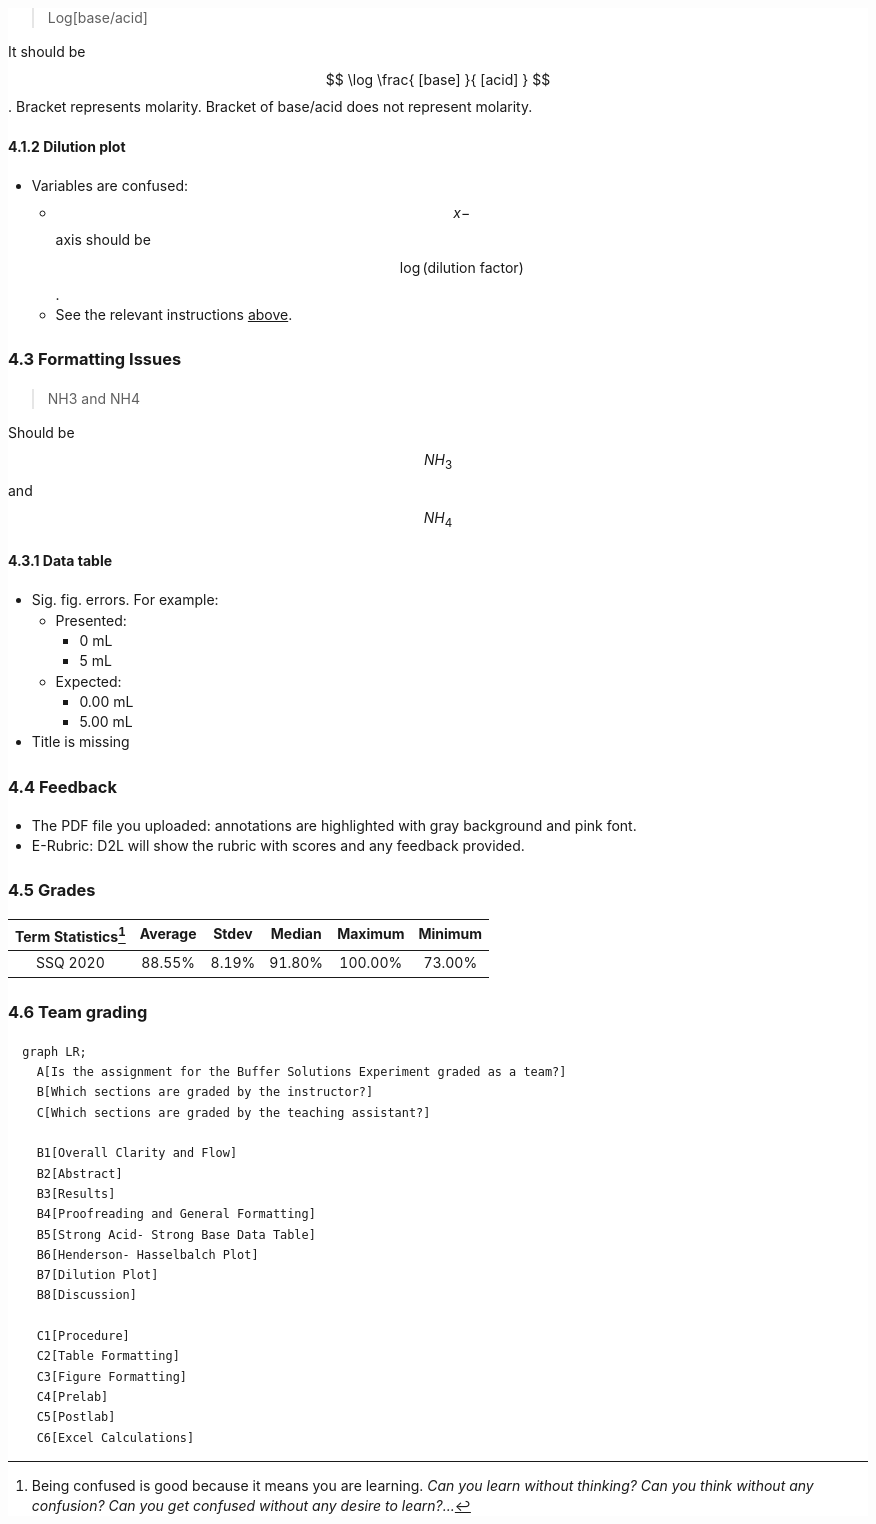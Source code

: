 [^1]: Being confused is good because it means you are learning. _Can you learn without thinking? Can you think without any confusion? Can you get confused without any desire to learn?..._  

> Log[base/acid]

It should be $$ \log \frac{ [base] }{ [acid] } $$. Bracket represents molarity. Bracket of base/acid does not represent molarity.

#### 4.1.2 Dilution plot

- Variables are confused:
  - $$x-$$axis should be $$ \log (\text{dilution factor}) $$.
  - See the relevant instructions [above](/fbo#13-generate-the-plot-ph-vs-the-logarithm-of-the-dilution-factor).

### 4.3 Formatting Issues

> NH3 and NH4

Should be $$NH_3$$ and $$NH_4$$

#### 4.3.1 Data table

- Sig. fig. errors. For example:
  - Presented: 
    - 0 mL
    - 5 mL
  - Expected:
    - 0.00 mL
    - 5.00 mL  
- Title is missing

### 4.4 Feedback

- The PDF file you uploaded: annotations are highlighted with gray background and pink font.
- E-Rubric: D2L will show the rubric with scores and any feedback provided.

### 4.5 Grades 

| Term Statistics[^1] |	Average | Stdev |	Median |	Maximum |	Minimum |
|:-:|:-:|:-:|:-:|:-:|:-:|
| SSQ 2020            |	88.55%  | 8.19% |	91.80% |	100.00% |	73.00% |

[^1]: All zero values are excluded.

### 4.6 Team grading

```mermaid
  graph LR;
    A[Is the assignment for the Buffer Solutions Experiment graded as a team?]
    B[Which sections are graded by the instructor?]
    C[Which sections are graded by the teaching assistant?]

    B1[Overall Clarity and Flow]
    B2[Abstract]
    B3[Results]
    B4[Proofreading and General Formatting]
    B5[Strong Acid- Strong Base Data Table]
    B6[Henderson- Hasselbalch Plot]
    B7[Dilution Plot]
    B8[Discussion]

    C1[Procedure]
    C2[Table Formatting]
    C3[Figure Formatting]
    C4[Prelab]
    C5[Postlab]
    C6[Excel Calculations]
```